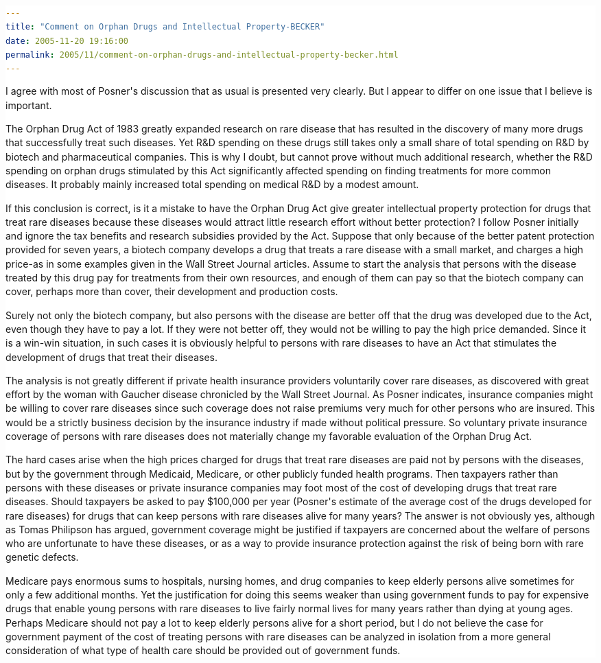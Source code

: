 ```yaml
---
title: "Comment on Orphan Drugs and Intellectual Property-BECKER"
date: 2005-11-20 19:16:00
permalink: 2005/11/comment-on-orphan-drugs-and-intellectual-property-becker.html
---
```

I agree with most of Posner's discussion that as usual is presented very clearly. But I appear to differ on one issue that I believe is important.

The Orphan Drug Act of 1983 greatly expanded research on rare disease that has resulted in the discovery of many more drugs that successfully treat such diseases. Yet R&D spending on these drugs still takes only a small share of total spending on R&D by biotech and pharmaceutical companies. This is why I doubt, but cannot prove without much additional research, whether the R&D spending on orphan drugs stimulated by this Act significantly affected spending on finding treatments for more common diseases. It probably mainly increased total spending on medical R&D by a modest amount. 

If this conclusion is correct, is it a mistake to have the Orphan Drug Act give greater intellectual property protection for drugs that treat rare diseases because these diseases would attract little research effort without better protection? I follow Posner initially and ignore the tax benefits and research subsidies provided by the Act. Suppose that only because of the better patent protection provided for seven years, a biotech company develops a drug that treats a rare disease with a small market, and charges a high price-as in some examples given in the Wall Street Journal articles. Assume to start the analysis that persons with the disease treated by this drug pay for treatments from their own resources, and enough of them can pay so that the biotech company can cover, perhaps more than cover, their development and production costs.

Surely not only the biotech company, but also persons with the disease are better off that the drug was developed due to the Act, even though they have to pay a lot. If they were not better off, they would not be willing to pay the high price demanded. Since it is a win-win situation, in such cases it is obviously helpful to persons with rare diseases to have an Act that stimulates the development of drugs that treat their diseases.

The analysis is not greatly different if private health insurance providers voluntarily cover rare diseases, as discovered with great effort by the woman with Gaucher disease chronicled by the Wall Street Journal. As Posner indicates, insurance companies might be willing to cover rare diseases since such coverage does not raise premiums very much for other persons who are insured. This would be a strictly business decision by the insurance industry if made without political pressure. So voluntary private insurance coverage of persons with rare diseases does not materially change my favorable evaluation of the Orphan Drug Act.

The hard cases arise when the high prices charged for drugs that treat rare diseases are paid not by persons with the diseases, but by the government through Medicaid, Medicare, or other publicly funded health programs. Then taxpayers rather than persons with these diseases or private insurance companies may foot most of the cost of developing drugs that treat rare diseases. Should taxpayers be asked to pay $100,000 per year (Posner's estimate of the average cost of the drugs developed for rare diseases) for drugs that can keep persons with rare diseases alive for many years? The answer is not obviously yes, although as Tomas Philipson has argued, government coverage might be justified if taxpayers are concerned about the welfare of persons who are unfortunate to have these diseases, or as a way to provide insurance protection against the risk of being born with rare genetic defects. 

Medicare pays enormous sums to hospitals, nursing homes, and drug companies to keep elderly persons alive sometimes for only a few additional months. Yet the justification for doing this seems weaker than using government funds to pay for expensive drugs that enable young persons with rare diseases to live fairly normal lives for many years rather than dying at young ages. Perhaps Medicare should not pay a lot to keep elderly persons alive for a short period, but I do not believe the case for government payment of the cost of treating persons with rare diseases can be analyzed in isolation from a more general consideration of what type of health care should be provided out of government funds.
